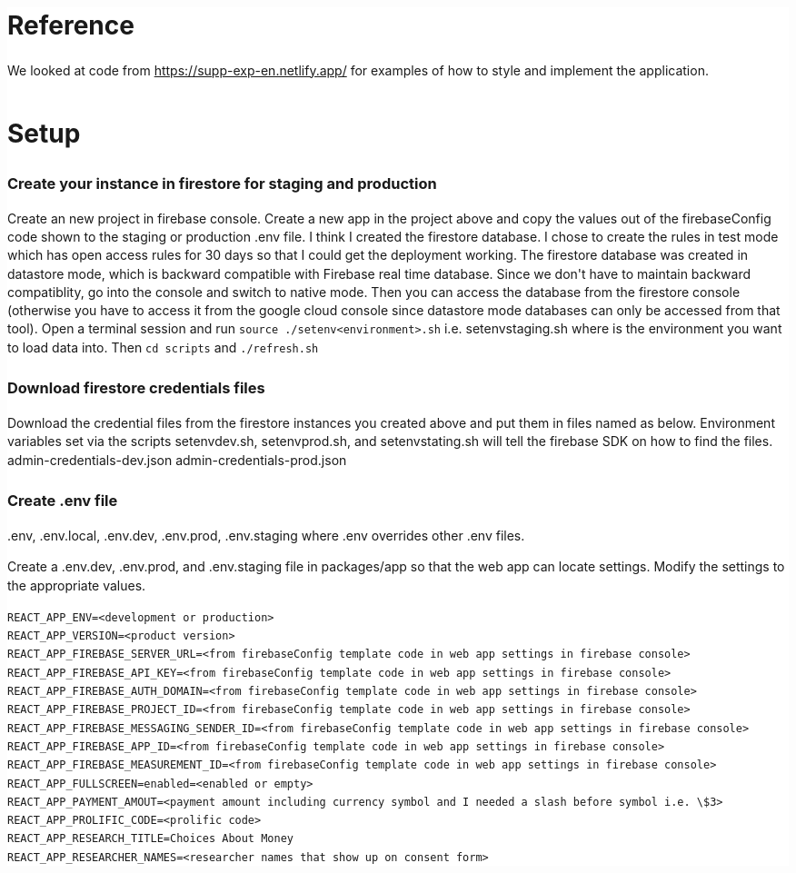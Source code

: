 # Reference

We looked at code from https://supp-exp-en.netlify.app/ for examples of how to style and implement the application.

# Setup

### Create your instance in firestore for staging and production

Create an new project in firebase console.
Create a new app in the project above and copy the values out of the firebaseConfig code shown to the staging or production .env file.
I think I created the firestore database. I chose to create the rules in test mode which has open access rules for 30 days so that I could get the deployment working. The firestore database was created in datastore mode, which is backward compatible with Firebase real time database. Since we don't have to maintain backward compatiblity, go into the console and switch to native mode. Then you can access the database from the firestore console (otherwise you have to access it from the google cloud console since datastore mode databases can only be accessed from that tool).
Open a terminal session and run `source ./setenv<environment>.sh` i.e. setenvstaging.sh where <environment> is the environment you want to load data into.
Then `cd scripts` and `./refresh.sh`

### Download firestore credentials files

Download the credential files from the firestore instances you created above and put them in files named as below. Environment
variables set via the scripts setenvdev.sh, setenvprod.sh, and setenvstating.sh will tell the firebase SDK on how to find the files.
admin-credentials-dev.json
admin-credentials-prod.json

### Create .env file

.env, .env.local, .env.dev, .env.prod, .env.staging where .env overrides other .env files.

Create a .env.dev, .env.prod, and .env.staging file in packages/app so that the web app can locate settings.
Modify the settings to the appropriate values.

```
REACT_APP_ENV=<development or production>
REACT_APP_VERSION=<product version>
REACT_APP_FIREBASE_SERVER_URL=<from firebaseConfig template code in web app settings in firebase console>
REACT_APP_FIREBASE_API_KEY=<from firebaseConfig template code in web app settings in firebase console>
REACT_APP_FIREBASE_AUTH_DOMAIN=<from firebaseConfig template code in web app settings in firebase console>
REACT_APP_FIREBASE_PROJECT_ID=<from firebaseConfig template code in web app settings in firebase console>
REACT_APP_FIREBASE_MESSAGING_SENDER_ID=<from firebaseConfig template code in web app settings in firebase console>
REACT_APP_FIREBASE_APP_ID=<from firebaseConfig template code in web app settings in firebase console>
REACT_APP_FIREBASE_MEASUREMENT_ID=<from firebaseConfig template code in web app settings in firebase console>
REACT_APP_FULLSCREEN=enabled=<enabled or empty>
REACT_APP_PAYMENT_AMOUT=<payment amount including currency symbol and I needed a slash before symbol i.e. \$3>
REACT_APP_PROLIFIC_CODE=<prolific code>
REACT_APP_RESEARCH_TITLE=Choices About Money
REACT_APP_RESEARCHER_NAMES=<researcher names that show up on consent form>
```